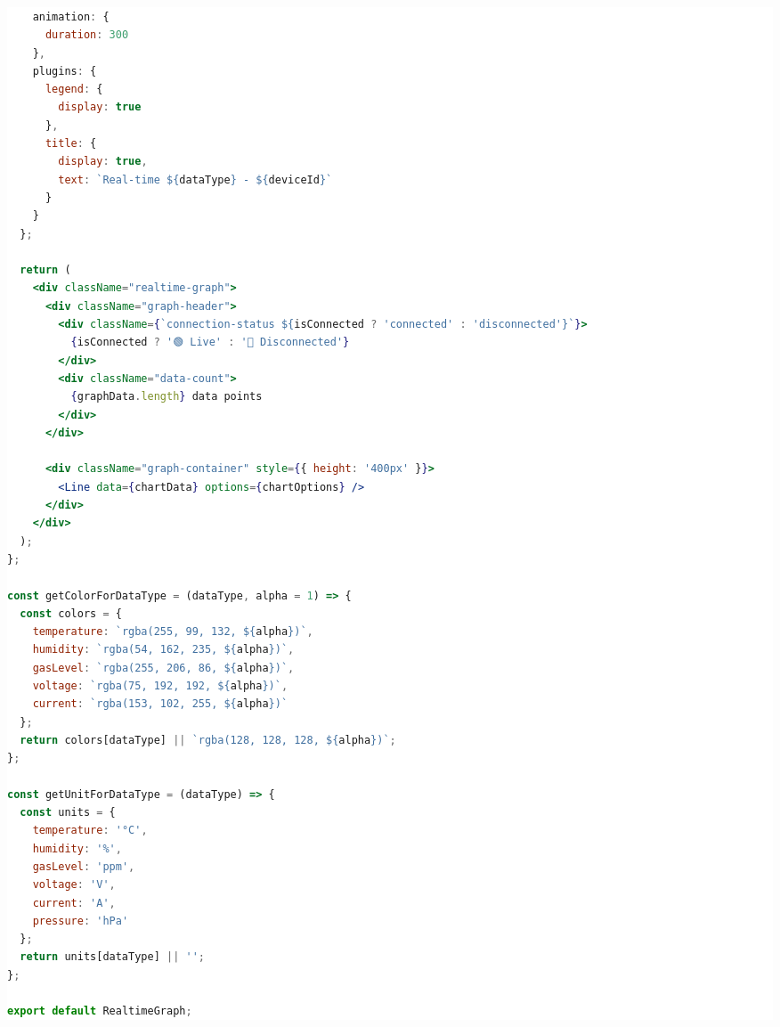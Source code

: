 ```jsx
    animation: {
      duration: 300
    },
    plugins: {
      legend: {
        display: true
      },
      title: {
        display: true,
        text: `Real-time ${dataType} - ${deviceId}`
      }
    }
  };

  return (
    <div className="realtime-graph">
      <div className="graph-header">
        <div className={`connection-status ${isConnected ? 'connected' : 'disconnected'}`}>
          {isConnected ? '🟢 Live' : '🔴 Disconnected'}
        </div>
        <div className="data-count">
          {graphData.length} data points
        </div>
      </div>

      <div className="graph-container" style={{ height: '400px' }}>
        <Line data={chartData} options={chartOptions} />
      </div>
    </div>
  );
};

const getColorForDataType = (dataType, alpha = 1) => {
  const colors = {
    temperature: `rgba(255, 99, 132, ${alpha})`,
    humidity: `rgba(54, 162, 235, ${alpha})`,
    gasLevel: `rgba(255, 206, 86, ${alpha})`,
    voltage: `rgba(75, 192, 192, ${alpha})`,
    current: `rgba(153, 102, 255, ${alpha})`
  };
  return colors[dataType] || `rgba(128, 128, 128, ${alpha})`;
};

const getUnitForDataType = (dataType) => {
  const units = {
    temperature: '°C',
    humidity: '%',
    gasLevel: 'ppm',
    voltage: 'V',
    current: 'A',
    pressure: 'hPa'
  };
  return units[dataType] || '';
};

export default RealtimeGraph;
```
